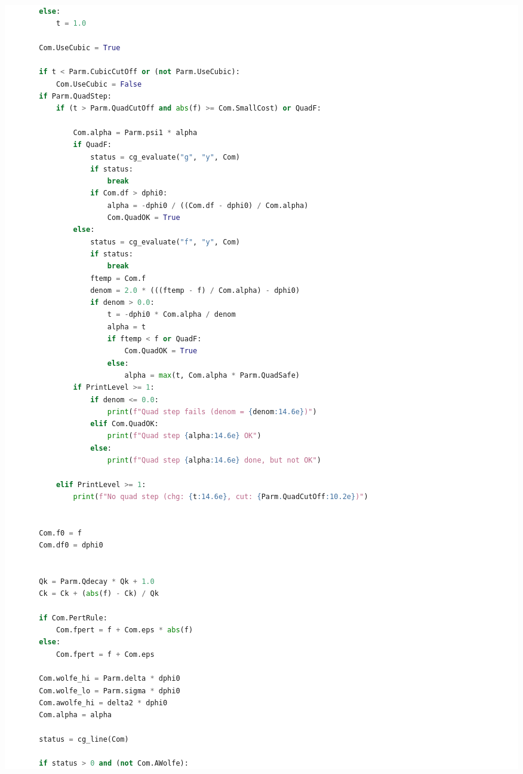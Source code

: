````python
        else:
            t = 1.0
                    
        Com.UseCubic = True
        
        if t < Parm.CubicCutOff or (not Parm.UseCubic):
            Com.UseCubic = False
        if Parm.QuadStep:
            if (t > Parm.QuadCutOff and abs(f) >= Com.SmallCost) or QuadF:
                
                Com.alpha = Parm.psi1 * alpha
                if QuadF:
                    status = cg_evaluate("g", "y", Com)
                    if status:
                        break
                    if Com.df > dphi0:
                        alpha = -dphi0 / ((Com.df - dphi0) / Com.alpha)
                        Com.QuadOK = True
                else:
                    status = cg_evaluate("f", "y", Com)
                    if status:
                        break
                    ftemp = Com.f
                    denom = 2.0 * (((ftemp - f) / Com.alpha) - dphi0)
                    if denom > 0.0:
                        t = -dphi0 * Com.alpha / denom
                        alpha = t 
                        if ftemp < f or QuadF:
                            Com.QuadOK = True
                        else:
                            alpha = max(t, Com.alpha * Parm.QuadSafe)
                if PrintLevel >= 1:
                    if denom <= 0.0:
                        print(f"Quad step fails (denom = {denom:14.6e})")
                    elif Com.QuadOK:
                        print(f"Quad step {alpha:14.6e} OK")
                    else:
                        print(f"Quad step {alpha:14.6e} done, but not OK") 
        
            elif PrintLevel >= 1:
                print(f"No quad step (chg: {t:14.6e}, cut: {Parm.QuadCutOff:10.2e})")
        
        
        Com.f0 = f 
        Com.df0 = dphi0
        

        Qk = Parm.Qdecay * Qk + 1.0
        Ck = Ck + (abs(f) - Ck) / Qk
    
        if Com.PertRule:
            Com.fpert = f + Com.eps * abs(f)
        else:
            Com.fpert = f + Com.eps 

        Com.wolfe_hi = Parm.delta * dphi0
        Com.wolfe_lo = Parm.sigma * dphi0
        Com.awolfe_hi = delta2 * dphi0 
        Com.alpha = alpha

        status = cg_line(Com)

        if status > 0 and (not Com.AWolfe):
````
